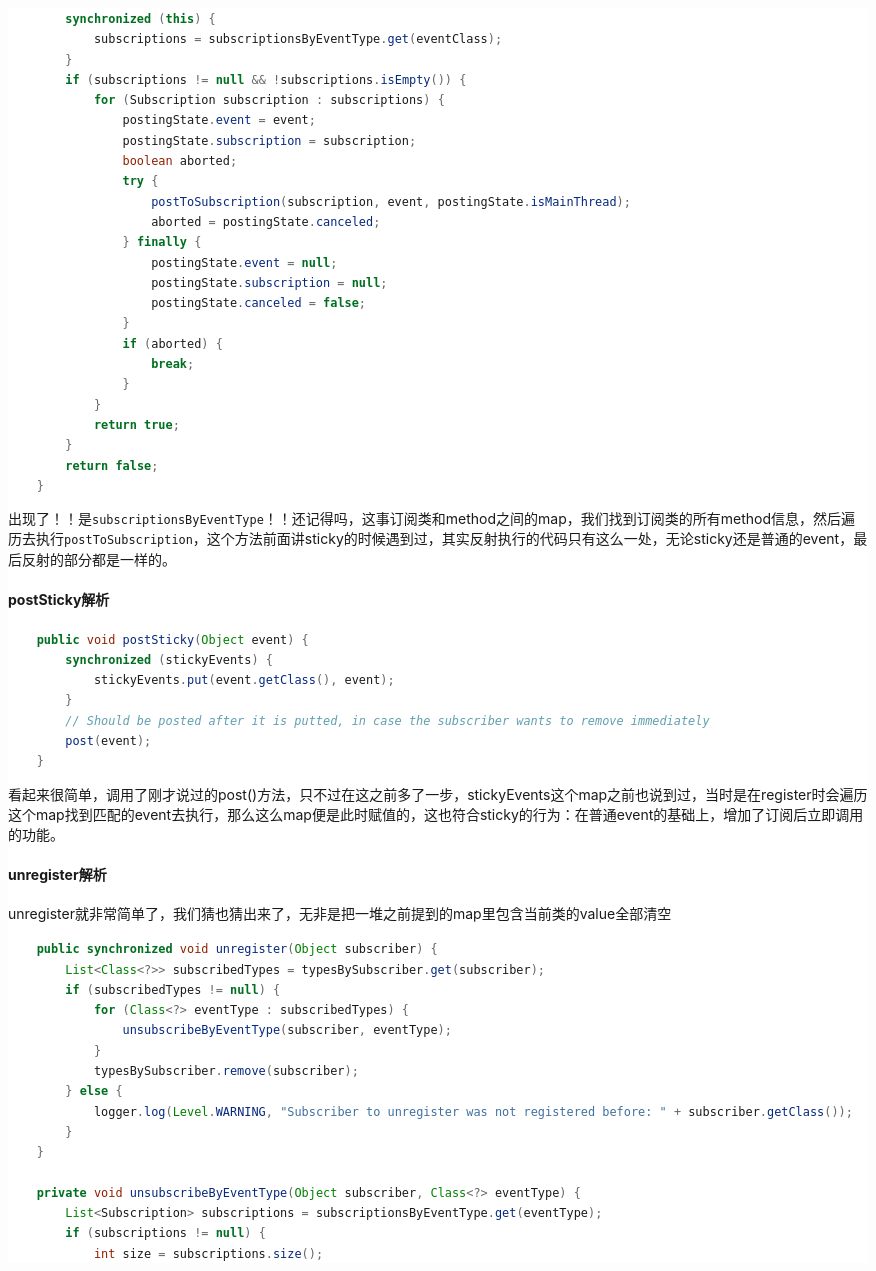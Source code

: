 ```java
        synchronized (this) {
            subscriptions = subscriptionsByEventType.get(eventClass);
        }
        if (subscriptions != null && !subscriptions.isEmpty()) {
            for (Subscription subscription : subscriptions) {
                postingState.event = event;
                postingState.subscription = subscription;
                boolean aborted;
                try {
                    postToSubscription(subscription, event, postingState.isMainThread);
                    aborted = postingState.canceled;
                } finally {
                    postingState.event = null;
                    postingState.subscription = null;
                    postingState.canceled = false;
                }
                if (aborted) {
                    break;
                }
            }
            return true;
        }
        return false;
    }
```

出现了！！是`subscriptionsByEventType`！！还记得吗，这事订阅类和method之间的map，我们找到订阅类的所有method信息，然后遍历去执行`postToSubscription`，这个方法前面讲sticky的时候遇到过，其实反射执行的代码只有这么一处，无论sticky还是普通的event，最后反射的部分都是一样的。

#### postSticky解析

```java
    public void postSticky(Object event) {
        synchronized (stickyEvents) {
            stickyEvents.put(event.getClass(), event);
        }
        // Should be posted after it is putted, in case the subscriber wants to remove immediately
        post(event);
    }
```

看起来很简单，调用了刚才说过的post()方法，只不过在这之前多了一步，stickyEvents这个map之前也说到过，当时是在register时会遍历这个map找到匹配的event去执行，那么这么map便是此时赋值的，这也符合sticky的行为：在普通event的基础上，增加了订阅后立即调用的功能。

#### unregister解析

unregister就非常简单了，我们猜也猜出来了，无非是把一堆之前提到的map里包含当前类的value全部清空

```java
    public synchronized void unregister(Object subscriber) {
        List<Class<?>> subscribedTypes = typesBySubscriber.get(subscriber);
        if (subscribedTypes != null) {
            for (Class<?> eventType : subscribedTypes) {
                unsubscribeByEventType(subscriber, eventType);
            }
            typesBySubscriber.remove(subscriber);
        } else {
            logger.log(Level.WARNING, "Subscriber to unregister was not registered before: " + subscriber.getClass());
        }
    }

    private void unsubscribeByEventType(Object subscriber, Class<?> eventType) {
        List<Subscription> subscriptions = subscriptionsByEventType.get(eventType);
        if (subscriptions != null) {
            int size = subscriptions.size();
```